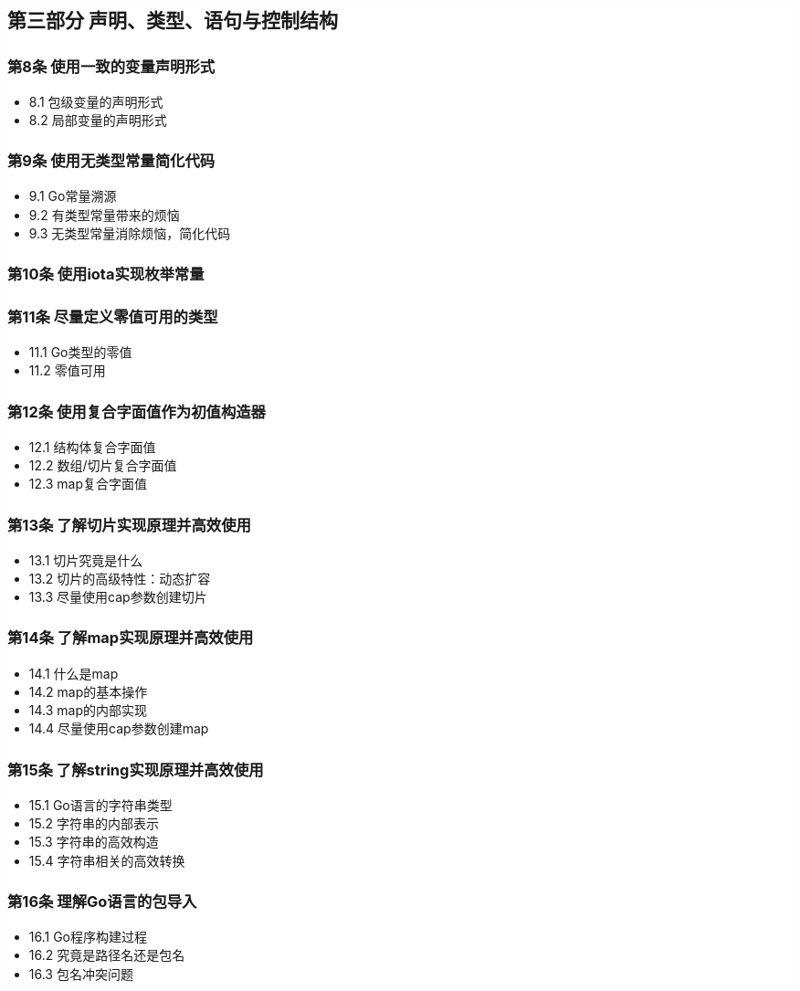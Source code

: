 ## 第三部分 声明、类型、语句与控制结构

### 第8条 使用一致的变量声明形式

- 8.1 包级变量的声明形式
- 8.2 局部变量的声明形式

### 第9条 使用无类型常量简化代码

- 9.1 Go常量溯源
- 9.2 有类型常量带来的烦恼
- 9.3 无类型常量消除烦恼，简化代码

### 第10条 使用iota实现枚举常量

### 第11条 尽量定义零值可用的类型

- 11.1 Go类型的零值
- 11.2 零值可用

### 第12条 使用复合字面值作为初值构造器

- 12.1 结构体复合字面值
- 12.2 数组/切片复合字面值
- 12.3 map复合字面值

### 第13条 了解切片实现原理并高效使用

- 13.1 切片究竟是什么
- 13.2 切片的高级特性：动态扩容
- 13.3 尽量使用cap参数创建切片

### 第14条 了解map实现原理并高效使用

- 14.1 什么是map
- 14.2 map的基本操作
- 14.3 map的内部实现
- 14.4 尽量使用cap参数创建map

### 第15条 了解string实现原理并高效使用

- 15.1 Go语言的字符串类型
- 15.2 字符串的内部表示
- 15.3 字符串的高效构造
- 15.4 字符串相关的高效转换

### 第16条 理解Go语言的包导入

- 16.1 Go程序构建过程
- 16.2 究竟是路径名还是包名
- 16.3 包名冲突问题
